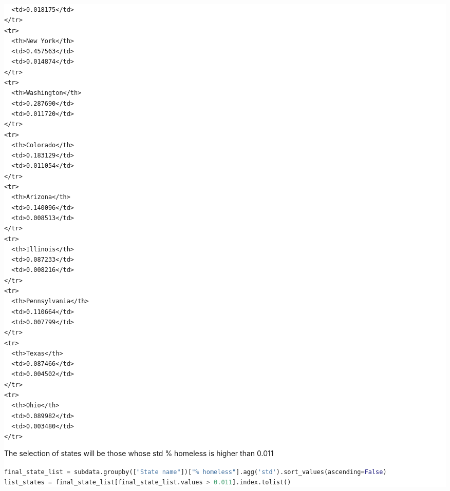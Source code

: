       <td>0.018175</td>
    </tr>
    <tr>
      <th>New York</th>
      <td>0.457563</td>
      <td>0.014874</td>
    </tr>
    <tr>
      <th>Washington</th>
      <td>0.287690</td>
      <td>0.011720</td>
    </tr>
    <tr>
      <th>Colorado</th>
      <td>0.183129</td>
      <td>0.011054</td>
    </tr>
    <tr>
      <th>Arizona</th>
      <td>0.140096</td>
      <td>0.008513</td>
    </tr>
    <tr>
      <th>Illinois</th>
      <td>0.087233</td>
      <td>0.008216</td>
    </tr>
    <tr>
      <th>Pennsylvania</th>
      <td>0.110664</td>
      <td>0.007799</td>
    </tr>
    <tr>
      <th>Texas</th>
      <td>0.087466</td>
      <td>0.004502</td>
    </tr>
    <tr>
      <th>Ohio</th>
      <td>0.089982</td>
      <td>0.003480</td>
    </tr>
  </tbody>
</table>
</div>



The selection of states will be those whose std % homeless is higher than 0.011


```python
final_state_list = subdata.groupby(["State name"])["% homeless"].agg('std').sort_values(ascending=False)
list_states = final_state_list[final_state_list.values > 0.011].index.tolist()
```
